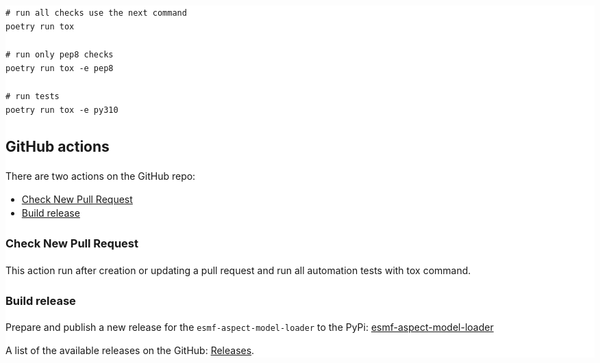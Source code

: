 ```console
# run all checks use the next command
poetry run tox

# run only pep8 checks
poetry run tox -e pep8

# run tests
poetry run tox -e py310
```

## GitHub actions

There are two actions on the GitHub repo:
- [Check New Pull Request](../../.github/workflows/push_request_check.yml)
- [Build release](../../.github/workflows/tagged_release.yml)

### Check New Pull Request
This action run after creation or updating a pull request and run all automation tests with tox command.

### Build release
Prepare and publish a new release for the `esmf-aspect-model-loader` to the PyPi: 
[esmf-aspect-model-loader](https://pypi.org/project/esmf-aspect-model-loader/.)

A list of the available releases on the GitHub: 
[Releases](https://github.com/eclipse-esmf/esmf-sdk-py-aspect-model-loader/releases). 
